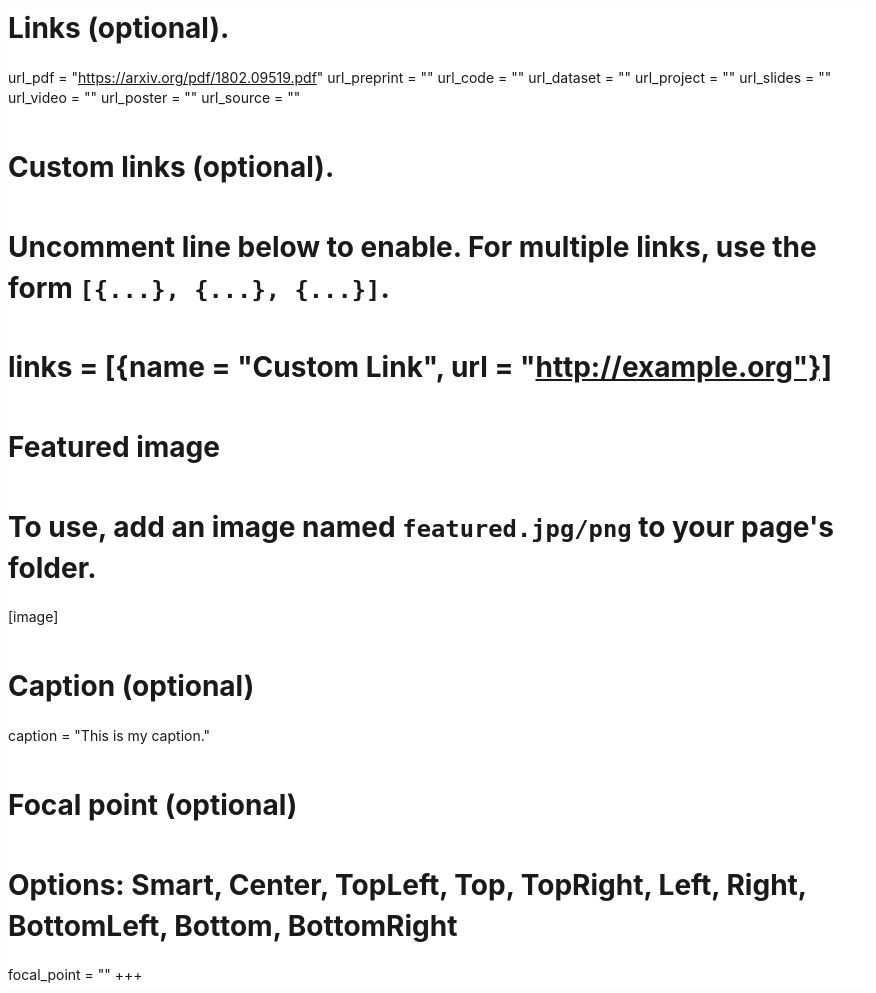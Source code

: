 # Links (optional).
url_pdf = "https://arxiv.org/pdf/1802.09519.pdf"
url_preprint = ""
url_code = ""
url_dataset = ""
url_project = ""
url_slides = ""
url_video = ""
url_poster = ""
url_source = ""

# Custom links (optional).
#   Uncomment line below to enable. For multiple links, use the form `[{...}, {...}, {...}]`.
# links = [{name = "Custom Link", url = "http://example.org"}]

# Featured image
# To use, add an image named `featured.jpg/png` to your page's folder. 
[image]
  # Caption (optional)
  caption = "This is my caption."

  # Focal point (optional)
  # Options: Smart, Center, TopLeft, Top, TopRight, Left, Right, BottomLeft, Bottom, BottomRight
  focal_point = ""
+++
